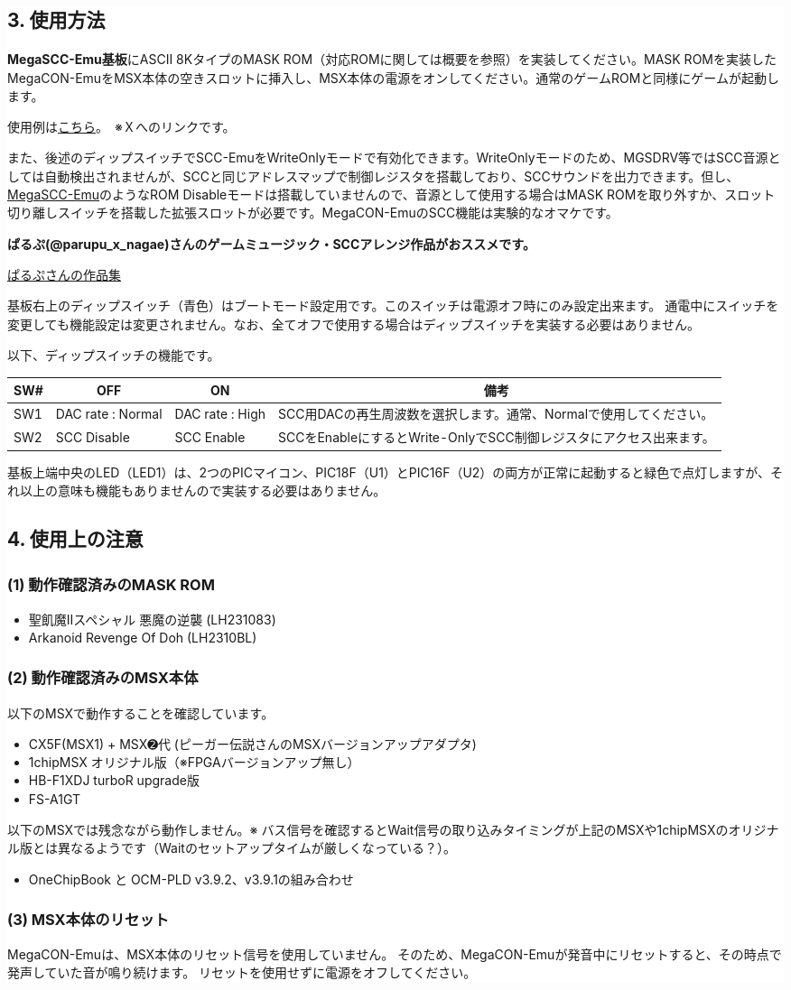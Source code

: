 ## 3. 使用方法

**MegaSCC-Emu基板**にASCII 8KタイプのMASK ROM（対応ROMに関しては概要を参照）を実装してください。MASK ROMを実装したMegaCON-EmuをMSX本体の空きスロットに挿入し、MSX本体の電源をオンしてください。通常のゲームROMと同様にゲームが起動します。

使用例は[こちら](https://x.com/kickstate7/status/1940358018497184120)。　※Ｘへのリンクです。

また、後述のディップスイッチでSCC-EmuをWriteOnlyモードで有効化できます。WriteOnlyモードのため、MGSDRV等ではSCC音源としては自動検出されませんが、SCCと同じアドレスマップで制御レジスタを搭載しており、SCCサウンドを出力できます。但し、[MegaSCC-Emu](/MegaSCC-Emu/readme_megascc-emu.md)のようなROM Disableモードは搭載していませんので、音源として使用する場合はMASK ROMを取り外すか、スロット切り離しスイッチを搭載した拡張スロットが必要です。MegaCON-EmuのSCC機能は実験的なオマケです。

**ぱるぷ(@parupu_x_nagae)さんのゲームミュージック・SCCアレンジ作品がおススメです。**

[ぱるぷさんの作品集](https://parupu.hatenablog.com/archive/category/MSXplay)

基板右上のディップスイッチ（青色）はブートモード設定用です。このスイッチは電源オフ時にのみ設定出来ます。
通電中にスイッチを変更しても機能設定は変更されません。なお、全てオフで使用する場合はディップスイッチを実装する必要はありません。

以下、ディップスイッチの機能です。

|SW#|OFF|ON|備考
|--|--|--|--
|SW1|DAC rate : Normal|DAC rate : High| SCC用DACの再生周波数を選択します。通常、Normalで使用してください。
|SW2|SCC Disable|SCC Enable| SCCをEnableにするとWrite-OnlyでSCC制御レジスタにアクセス出来ます。


基板上端中央のLED（LED1）は、2つのPICマイコン、PIC18F（U1）とPIC16F（U2）の両方が正常に起動すると緑色で点灯しますが、それ以上の意味も機能もありませんので実装する必要はありません。


## 4. 使用上の注意

### (1) 動作確認済みのMASK ROM

* 聖飢魔IIスペシャル 悪魔の逆襲 (LH231083)
* Arkanoid Revenge Of Doh (LH2310BL)

### (2) 動作確認済みのMSX本体

以下のMSXで動作することを確認しています。

* CX5F(MSX1) + MSX➋代 (ピーガー伝説さんのMSXバージョンアップアダプタ)
* 1chipMSX オリジナル版（※FPGAバージョンアップ無し）
* HB-F1XDJ turboR upgrade版
* FS-A1GT

以下のMSXでは残念ながら動作しません。※ バス信号を確認するとWait信号の取り込みタイミングが上記のMSXや1chipMSXのオリジナル版とは異なるようです（Waitのセットアップタイムが厳しくなっている？）。

* OneChipBook と OCM-PLD v3.9.2、v3.9.1の組み合わせ

### (3) MSX本体のリセット

MegaCON-Emuは、MSX本体のリセット信号を使用していません。
そのため、MegaCON-Emuが発音中にリセットすると、その時点で発声していた音が鳴り続けます。
リセットを使用せずに電源をオフしてください。
